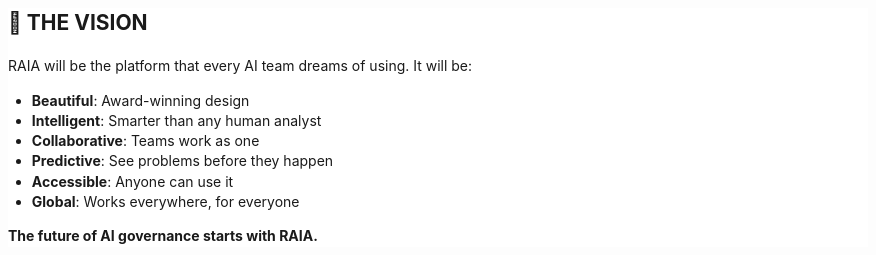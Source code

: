 
## 🌟 **THE VISION**

RAIA will be the platform that every AI team dreams of using. It will be:
- **Beautiful**: Award-winning design
- **Intelligent**: Smarter than any human analyst
- **Collaborative**: Teams work as one
- **Predictive**: See problems before they happen
- **Accessible**: Anyone can use it
- **Global**: Works everywhere, for everyone

**The future of AI governance starts with RAIA.**